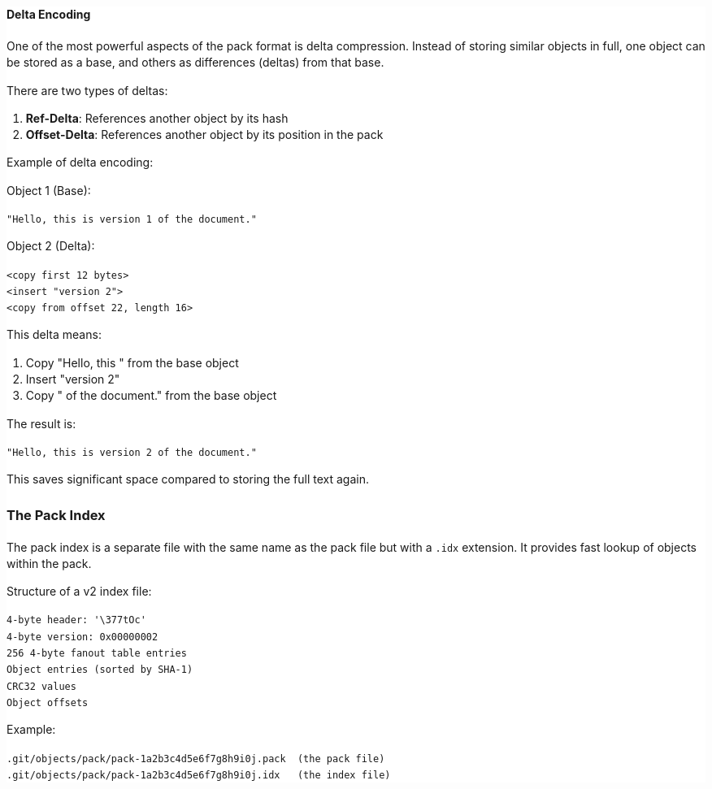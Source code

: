 #### Delta Encoding

One of the most powerful aspects of the pack format is delta compression. Instead of storing similar objects in full, one object can be stored as a base, and others as differences (deltas) from that base.

There are two types of deltas:

1. **Ref-Delta**: References another object by its hash
2. **Offset-Delta**: References another object by its position in the pack

Example of delta encoding:

Object 1 (Base):
```
"Hello, this is version 1 of the document."
```

Object 2 (Delta):
```
<copy first 12 bytes>
<insert "version 2">
<copy from offset 22, length 16>
```

This delta means:
1. Copy "Hello, this " from the base object
2. Insert "version 2"
3. Copy " of the document." from the base object

The result is:
```
"Hello, this is version 2 of the document."
```

This saves significant space compared to storing the full text again.

### The Pack Index

The pack index is a separate file with the same name as the pack file but with a `.idx` extension. It provides fast lookup of objects within the pack.

Structure of a v2 index file:
```
4-byte header: '\377tOc'
4-byte version: 0x00000002
256 4-byte fanout table entries
Object entries (sorted by SHA-1)
CRC32 values
Object offsets
```

Example:
```
.git/objects/pack/pack-1a2b3c4d5e6f7g8h9i0j.pack  (the pack file)
.git/objects/pack/pack-1a2b3c4d5e6f7g8h9i0j.idx   (the index file)
```
